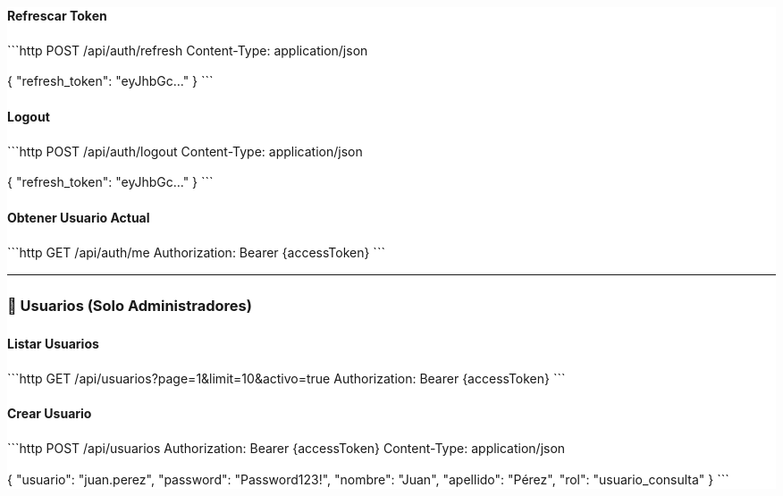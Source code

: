 #### Refrescar Token

\`\`\`http
POST /api/auth/refresh
Content-Type: application/json

{
  "refresh_token": "eyJhbGc..."
}
\`\`\`

#### Logout

\`\`\`http
POST /api/auth/logout
Content-Type: application/json

{
  "refresh_token": "eyJhbGc..."
}
\`\`\`

#### Obtener Usuario Actual

\`\`\`http
GET /api/auth/me
Authorization: Bearer {accessToken}
\`\`\`

---

### 👥 Usuarios (Solo Administradores)

#### Listar Usuarios

\`\`\`http
GET /api/usuarios?page=1&limit=10&activo=true
Authorization: Bearer {accessToken}
\`\`\`

#### Crear Usuario

\`\`\`http
POST /api/usuarios
Authorization: Bearer {accessToken}
Content-Type: application/json

{
  "usuario": "juan.perez",
  "password": "Password123!",
  "nombre": "Juan",
  "apellido": "Pérez",
  "rol": "usuario_consulta"
}
\`\`\`
